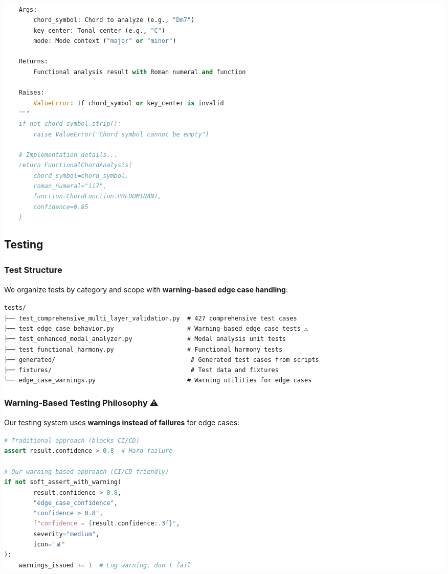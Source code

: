 ```python
    Args:
        chord_symbol: Chord to analyze (e.g., "Dm7")
        key_center: Tonal center (e.g., "C")
        mode: Mode context ("major" or "minor")

    Returns:
        Functional analysis result with Roman numeral and function

    Raises:
        ValueError: If chord_symbol or key_center is invalid
    """
    if not chord_symbol.strip():
        raise ValueError("Chord symbol cannot be empty")

    # Implementation details...
    return FunctionalChordAnalysis(
        chord_symbol=chord_symbol,
        roman_numeral="ii7",
        function=ChordFunction.PREDOMINANT,
        confidence=0.85
    )
```

## Testing

### Test Structure

We organize tests by category and scope with **warning-based edge case handling**:

```
tests/
├── test_comprehensive_multi_layer_validation.py  # 427 comprehensive test cases
├── test_edge_case_behavior.py                    # Warning-based edge case tests ⚠️
├── test_enhanced_modal_analyzer.py               # Modal analysis unit tests
├── test_functional_harmony.py                    # Functional harmony tests
├── generated/                                     # Generated test cases from scripts
├── fixtures/                                      # Test data and fixtures
└── edge_case_warnings.py                         # Warning utilities for edge cases
```

### Warning-Based Testing Philosophy ⚠️

Our testing system uses **warnings instead of failures** for edge cases:

```python
# Traditional approach (blocks CI/CD)
assert result.confidence > 0.8  # Hard failure

# Our warning-based approach (CI/CD friendly)
if not soft_assert_with_warning(
        result.confidence > 0.8,
        "edge_case_confidence",
        "confidence > 0.8",
        f"confidence = {result.confidence:.3f}",
        severity="medium",
        icon="📊"
):
    warnings_issued += 1  # Log warning, don't fail
```
